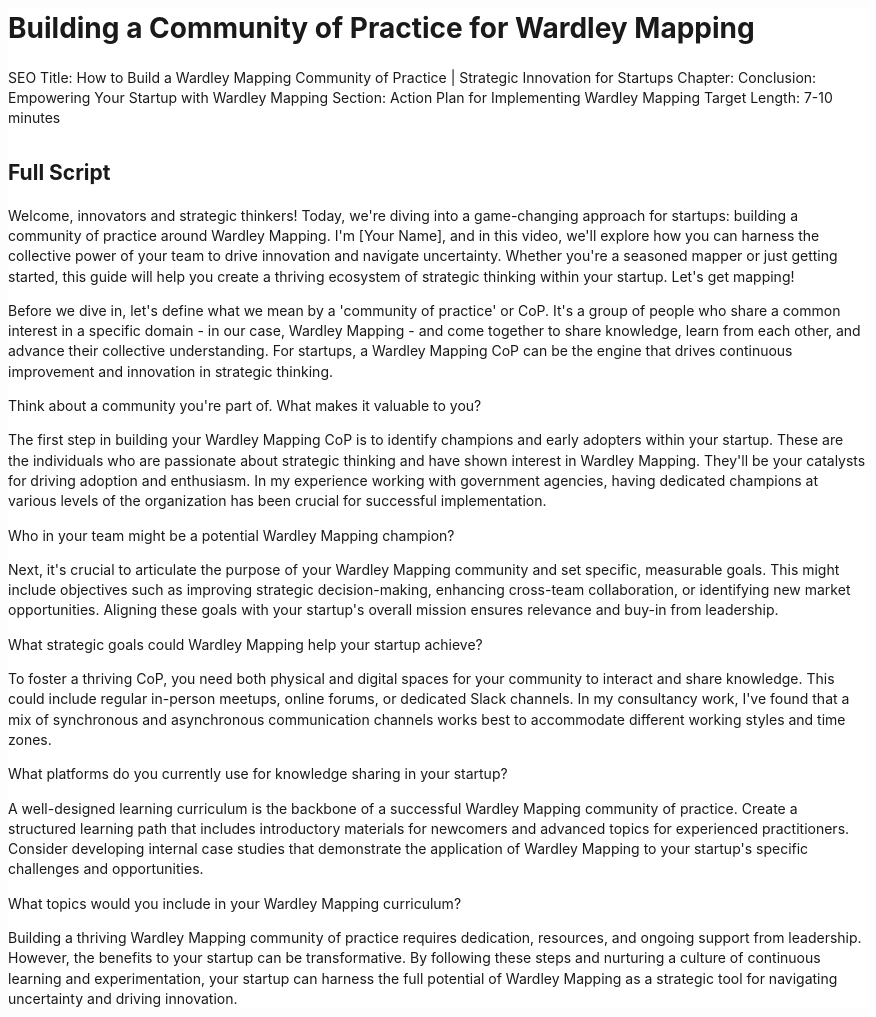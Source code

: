 # Building a Community of Practice for Wardley Mapping

SEO Title: How to Build a Wardley Mapping Community of Practice | Strategic Innovation for Startups
Chapter: Conclusion: Empowering Your Startup with Wardley Mapping
Section: Action Plan for Implementing Wardley Mapping
Target Length: 7-10 minutes

## Full Script

Welcome, innovators and strategic thinkers! Today, we're diving into a game-changing approach for startups: building a community of practice around Wardley Mapping. I'm [Your Name], and in this video, we'll explore how you can harness the collective power of your team to drive innovation and navigate uncertainty. Whether you're a seasoned mapper or just getting started, this guide will help you create a thriving ecosystem of strategic thinking within your startup. Let's get mapping!

Before we dive in, let's define what we mean by a 'community of practice' or CoP. It's a group of people who share a common interest in a specific domain - in our case, Wardley Mapping - and come together to share knowledge, learn from each other, and advance their collective understanding. For startups, a Wardley Mapping CoP can be the engine that drives continuous improvement and innovation in strategic thinking.

Think about a community you're part of. What makes it valuable to you?

The first step in building your Wardley Mapping CoP is to identify champions and early adopters within your startup. These are the individuals who are passionate about strategic thinking and have shown interest in Wardley Mapping. They'll be your catalysts for driving adoption and enthusiasm. In my experience working with government agencies, having dedicated champions at various levels of the organization has been crucial for successful implementation.

Who in your team might be a potential Wardley Mapping champion?

Next, it's crucial to articulate the purpose of your Wardley Mapping community and set specific, measurable goals. This might include objectives such as improving strategic decision-making, enhancing cross-team collaboration, or identifying new market opportunities. Aligning these goals with your startup's overall mission ensures relevance and buy-in from leadership.

What strategic goals could Wardley Mapping help your startup achieve?

To foster a thriving CoP, you need both physical and digital spaces for your community to interact and share knowledge. This could include regular in-person meetups, online forums, or dedicated Slack channels. In my consultancy work, I've found that a mix of synchronous and asynchronous communication channels works best to accommodate different working styles and time zones.

What platforms do you currently use for knowledge sharing in your startup?

A well-designed learning curriculum is the backbone of a successful Wardley Mapping community of practice. Create a structured learning path that includes introductory materials for newcomers and advanced topics for experienced practitioners. Consider developing internal case studies that demonstrate the application of Wardley Mapping to your startup's specific challenges and opportunities.

What topics would you include in your Wardley Mapping curriculum?

Building a thriving Wardley Mapping community of practice requires dedication, resources, and ongoing support from leadership. However, the benefits to your startup can be transformative. By following these steps and nurturing a culture of continuous learning and experimentation, your startup can harness the full potential of Wardley Mapping as a strategic tool for navigating uncertainty and driving innovation.
